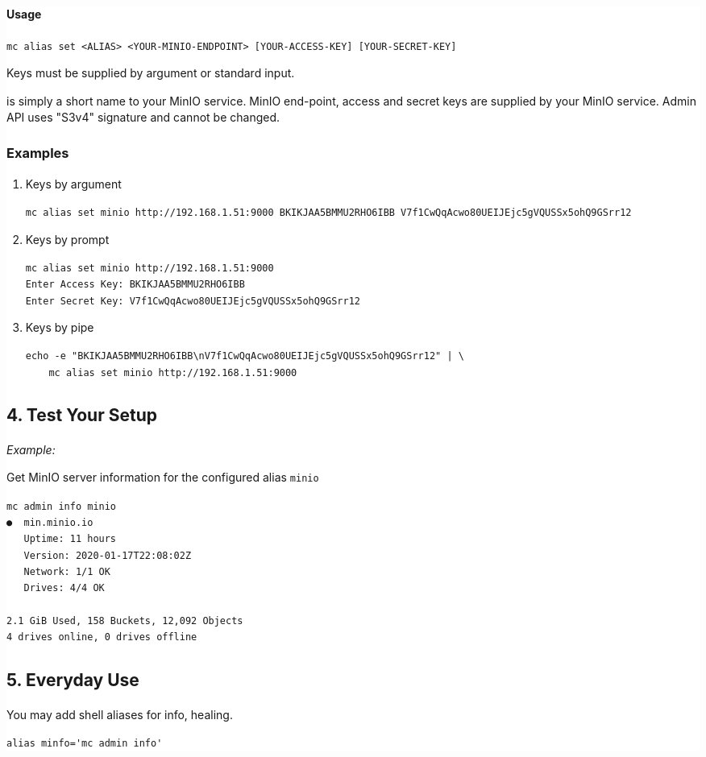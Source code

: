 #### Usage

```
mc alias set <ALIAS> <YOUR-MINIO-ENDPOINT> [YOUR-ACCESS-KEY] [YOUR-SECRET-KEY]
```

Keys must be supplied by argument or standard input.

<ALIAS> is simply a short name to your MinIO service. MinIO end-point, access and secret keys are supplied by your MinIO service. Admin API uses "S3v4" signature and cannot be changed.

### Examples

1. Keys by argument

   ```
   mc alias set minio http://192.168.1.51:9000 BKIKJAA5BMMU2RHO6IBB V7f1CwQqAcwo80UEIJEjc5gVQUSSx5ohQ9GSrr12
   ```

2. Keys by prompt

   ```
   mc alias set minio http://192.168.1.51:9000
   Enter Access Key: BKIKJAA5BMMU2RHO6IBB
   Enter Secret Key: V7f1CwQqAcwo80UEIJEjc5gVQUSSx5ohQ9GSrr12
   ```

2. Keys by pipe

   ```
   echo -e "BKIKJAA5BMMU2RHO6IBB\nV7f1CwQqAcwo80UEIJEjc5gVQUSSx5ohQ9GSrr12" | \
       mc alias set minio http://192.168.1.51:9000
   ```

## 4. Test Your Setup

*Example:*

Get MinIO server information for the configured alias `minio`

```
mc admin info minio
●  min.minio.io
   Uptime: 11 hours
   Version: 2020-01-17T22:08:02Z
   Network: 1/1 OK
   Drives: 4/4 OK

2.1 GiB Used, 158 Buckets, 12,092 Objects
4 drives online, 0 drives offline
```

## 5. Everyday Use
You may add shell aliases for info, healing.

```
alias minfo='mc admin info'
```
